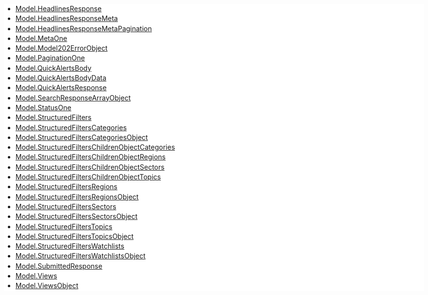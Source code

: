 - [Model.HeadlinesResponse](https://github.com/FactSet/enterprise-sdk/tree/main/code/dotnet/StreetAccountNews/v1/docs/HeadlinesResponse.md)
 - [Model.HeadlinesResponseMeta](https://github.com/FactSet/enterprise-sdk/tree/main/code/dotnet/StreetAccountNews/v1/docs/HeadlinesResponseMeta.md)
 - [Model.HeadlinesResponseMetaPagination](https://github.com/FactSet/enterprise-sdk/tree/main/code/dotnet/StreetAccountNews/v1/docs/HeadlinesResponseMetaPagination.md)
 - [Model.MetaOne](https://github.com/FactSet/enterprise-sdk/tree/main/code/dotnet/StreetAccountNews/v1/docs/MetaOne.md)
 - [Model.Model202ErrorObject](https://github.com/FactSet/enterprise-sdk/tree/main/code/dotnet/StreetAccountNews/v1/docs/Model202ErrorObject.md)
 - [Model.PaginationOne](https://github.com/FactSet/enterprise-sdk/tree/main/code/dotnet/StreetAccountNews/v1/docs/PaginationOne.md)
 - [Model.QuickAlertsBody](https://github.com/FactSet/enterprise-sdk/tree/main/code/dotnet/StreetAccountNews/v1/docs/QuickAlertsBody.md)
 - [Model.QuickAlertsBodyData](https://github.com/FactSet/enterprise-sdk/tree/main/code/dotnet/StreetAccountNews/v1/docs/QuickAlertsBodyData.md)
 - [Model.QuickAlertsResponse](https://github.com/FactSet/enterprise-sdk/tree/main/code/dotnet/StreetAccountNews/v1/docs/QuickAlertsResponse.md)
 - [Model.SearchResponseArrayObject](https://github.com/FactSet/enterprise-sdk/tree/main/code/dotnet/StreetAccountNews/v1/docs/SearchResponseArrayObject.md)
 - [Model.StatusOne](https://github.com/FactSet/enterprise-sdk/tree/main/code/dotnet/StreetAccountNews/v1/docs/StatusOne.md)
 - [Model.StructuredFilters](https://github.com/FactSet/enterprise-sdk/tree/main/code/dotnet/StreetAccountNews/v1/docs/StructuredFilters.md)
 - [Model.StructuredFiltersCategories](https://github.com/FactSet/enterprise-sdk/tree/main/code/dotnet/StreetAccountNews/v1/docs/StructuredFiltersCategories.md)
 - [Model.StructuredFiltersCategoriesObject](https://github.com/FactSet/enterprise-sdk/tree/main/code/dotnet/StreetAccountNews/v1/docs/StructuredFiltersCategoriesObject.md)
 - [Model.StructuredFiltersChildrenObjectCategories](https://github.com/FactSet/enterprise-sdk/tree/main/code/dotnet/StreetAccountNews/v1/docs/StructuredFiltersChildrenObjectCategories.md)
 - [Model.StructuredFiltersChildrenObjectRegions](https://github.com/FactSet/enterprise-sdk/tree/main/code/dotnet/StreetAccountNews/v1/docs/StructuredFiltersChildrenObjectRegions.md)
 - [Model.StructuredFiltersChildrenObjectSectors](https://github.com/FactSet/enterprise-sdk/tree/main/code/dotnet/StreetAccountNews/v1/docs/StructuredFiltersChildrenObjectSectors.md)
 - [Model.StructuredFiltersChildrenObjectTopics](https://github.com/FactSet/enterprise-sdk/tree/main/code/dotnet/StreetAccountNews/v1/docs/StructuredFiltersChildrenObjectTopics.md)
 - [Model.StructuredFiltersRegions](https://github.com/FactSet/enterprise-sdk/tree/main/code/dotnet/StreetAccountNews/v1/docs/StructuredFiltersRegions.md)
 - [Model.StructuredFiltersRegionsObject](https://github.com/FactSet/enterprise-sdk/tree/main/code/dotnet/StreetAccountNews/v1/docs/StructuredFiltersRegionsObject.md)
 - [Model.StructuredFiltersSectors](https://github.com/FactSet/enterprise-sdk/tree/main/code/dotnet/StreetAccountNews/v1/docs/StructuredFiltersSectors.md)
 - [Model.StructuredFiltersSectorsObject](https://github.com/FactSet/enterprise-sdk/tree/main/code/dotnet/StreetAccountNews/v1/docs/StructuredFiltersSectorsObject.md)
 - [Model.StructuredFiltersTopics](https://github.com/FactSet/enterprise-sdk/tree/main/code/dotnet/StreetAccountNews/v1/docs/StructuredFiltersTopics.md)
 - [Model.StructuredFiltersTopicsObject](https://github.com/FactSet/enterprise-sdk/tree/main/code/dotnet/StreetAccountNews/v1/docs/StructuredFiltersTopicsObject.md)
 - [Model.StructuredFiltersWatchlists](https://github.com/FactSet/enterprise-sdk/tree/main/code/dotnet/StreetAccountNews/v1/docs/StructuredFiltersWatchlists.md)
 - [Model.StructuredFiltersWatchlistsObject](https://github.com/FactSet/enterprise-sdk/tree/main/code/dotnet/StreetAccountNews/v1/docs/StructuredFiltersWatchlistsObject.md)
 - [Model.SubmittedResponse](https://github.com/FactSet/enterprise-sdk/tree/main/code/dotnet/StreetAccountNews/v1/docs/SubmittedResponse.md)
 - [Model.Views](https://github.com/FactSet/enterprise-sdk/tree/main/code/dotnet/StreetAccountNews/v1/docs/Views.md)
 - [Model.ViewsObject](https://github.com/FactSet/enterprise-sdk/tree/main/code/dotnet/StreetAccountNews/v1/docs/ViewsObject.md)
